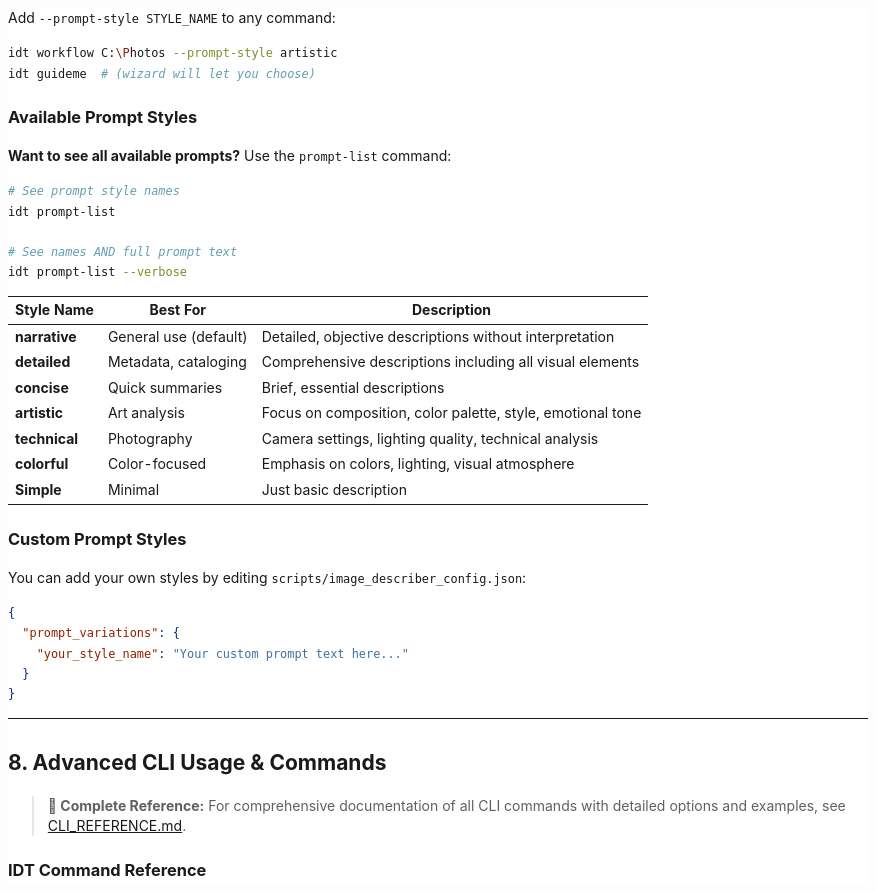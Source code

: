 Add `--prompt-style STYLE_NAME` to any command:

```bash
idt workflow C:\Photos --prompt-style artistic
idt guideme  # (wizard will let you choose)
```

### Available Prompt Styles

**Want to see all available prompts?** Use the `prompt-list` command:

```bash
# See prompt style names
idt prompt-list

# See names AND full prompt text
idt prompt-list --verbose
```

| Style Name | Best For | Description |
|------------|----------|-------------|
| **narrative** | General use (default) | Detailed, objective descriptions without interpretation |
| **detailed** | Metadata, cataloging | Comprehensive descriptions including all visual elements |
| **concise** | Quick summaries | Brief, essential descriptions |
| **artistic** | Art analysis | Focus on composition, color palette, style, emotional tone |
| **technical** | Photography | Camera settings, lighting quality, technical analysis |
| **colorful** | Color-focused | Emphasis on colors, lighting, visual atmosphere |
| **Simple** | Minimal | Just basic description |

### Custom Prompt Styles

You can add your own styles by editing `scripts/image_describer_config.json`:

```json
{
  "prompt_variations": {
    "your_style_name": "Your custom prompt text here..."
  }
}
```

---

## 8. Advanced CLI Usage & Commands

> **📖 Complete Reference:** For comprehensive documentation of all CLI commands with detailed options and examples, see [CLI_REFERENCE.md](CLI_REFERENCE.md).

### IDT Command Reference
